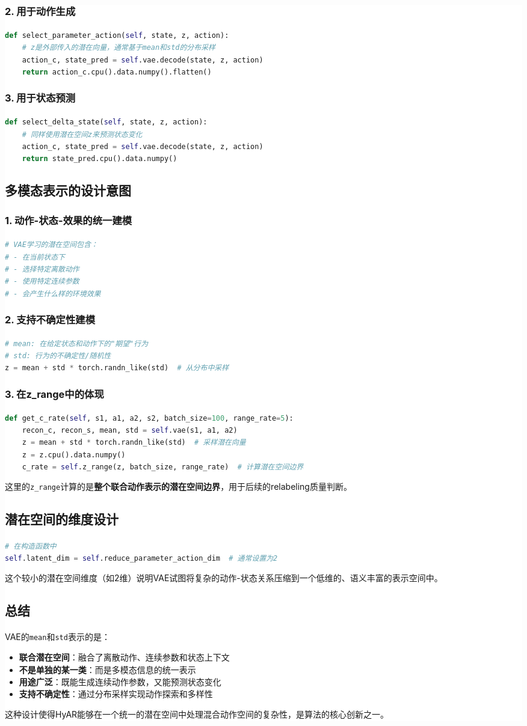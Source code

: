 ### 2. **用于动作生成**
```python
def select_parameter_action(self, state, z, action):
    # z是外部传入的潜在向量，通常基于mean和std的分布采样
    action_c, state_pred = self.vae.decode(state, z, action)
    return action_c.cpu().data.numpy().flatten()
```

### 3. **用于状态预测**
```python
def select_delta_state(self, state, z, action):
    # 同样使用潜在空间z来预测状态变化
    action_c, state_pred = self.vae.decode(state, z, action)
    return state_pred.cpu().data.numpy()
```

## 多模态表示的设计意图

### 1. **动作-状态-效果的统一建模**
```python
# VAE学习的潜在空间包含：
# - 在当前状态下
# - 选择特定离散动作  
# - 使用特定连续参数
# - 会产生什么样的环境效果
```

### 2. **支持不确定性建模**
```python
# mean: 在给定状态和动作下的"期望"行为
# std: 行为的不确定性/随机性
z = mean + std * torch.randn_like(std)  # 从分布中采样
```

### 3. **在z_range中的体现**
```python
def get_c_rate(self, s1, a1, a2, s2, batch_size=100, range_rate=5):
    recon_c, recon_s, mean, std = self.vae(s1, a1, a2)
    z = mean + std * torch.randn_like(std)  # 采样潜在向量
    z = z.cpu().data.numpy()
    c_rate = self.z_range(z, batch_size, range_rate)  # 计算潜在空间边界
```

这里的`z_range`计算的是**整个联合动作表示的潜在空间边界**，用于后续的relabeling质量判断。

## 潜在空间的维度设计

```python
# 在构造函数中
self.latent_dim = self.reduce_parameter_action_dim  # 通常设置为2
```

这个较小的潜在空间维度（如2维）说明VAE试图将复杂的动作-状态关系压缩到一个低维的、语义丰富的表示空间中。

## 总结

VAE的`mean`和`std`表示的是：
- **联合潜在空间**：融合了离散动作、连续参数和状态上下文
- **不是单独的某一类**：而是多模态信息的统一表示
- **用途广泛**：既能生成连续动作参数，又能预测状态变化
- **支持不确定性**：通过分布采样实现动作探索和多样性

这种设计使得HyAR能够在一个统一的潜在空间中处理混合动作空间的复杂性，是算法的核心创新之一。